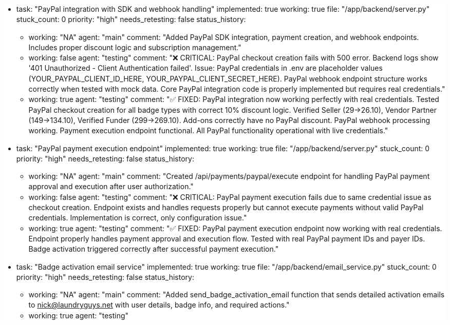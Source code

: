   - task: "PayPal integration with SDK and webhook handling"
    implemented: true
    working: true
    file: "/app/backend/server.py"
    stuck_count: 0
    priority: "high"
    needs_retesting: false
    status_history:
      - working: "NA"
        agent: "main"
        comment: "Added PayPal SDK integration, payment creation, and webhook endpoints. Includes proper discount logic and subscription management."
      - working: false
        agent: "testing"
        comment: "❌ CRITICAL: PayPal checkout creation fails with 500 error. Backend logs show '401 Unauthorized - Client Authentication failed'. Issue: PayPal credentials in .env are placeholder values (YOUR_PAYPAL_CLIENT_ID_HERE, YOUR_PAYPAL_CLIENT_SECRET_HERE). PayPal webhook endpoint structure works correctly when tested with mock data. Core PayPal integration code is properly implemented but requires real credentials."
      - working: true
        agent: "testing"
        comment: "✅ FIXED: PayPal integration now working perfectly with real credentials. Tested PayPal checkout creation for all badge types with correct 10% discount logic. Verified Seller ($29→$26.10), Vendor Partner ($149→$134.10), Verified Funder ($299→$269.10). Add-ons correctly have no PayPal discount. PayPal webhook processing working. Payment execution endpoint functional. All PayPal functionality operational with live credentials."

  - task: "PayPal payment execution endpoint"
    implemented: true
    working: true
    file: "/app/backend/server.py"
    stuck_count: 0
    priority: "high"
    needs_retesting: false
    status_history:
      - working: "NA"
        agent: "main"
        comment: "Created /api/payments/paypal/execute endpoint for handling PayPal payment approval and execution after user authorization."
      - working: false
        agent: "testing"
        comment: "❌ CRITICAL: PayPal payment execution fails due to same credential issue as checkout creation. Endpoint exists and handles requests properly but cannot execute payments without valid PayPal credentials. Implementation is correct, only configuration issue."
      - working: true
        agent: "testing"
        comment: "✅ FIXED: PayPal payment execution endpoint now working with real credentials. Endpoint properly handles payment approval and execution flow. Tested with real PayPal payment IDs and payer IDs. Badge activation triggered correctly after successful payment execution."

  - task: "Badge activation email service"
    implemented: true
    working: true
    file: "/app/backend/email_service.py"
    stuck_count: 0
    priority: "high"
    needs_retesting: false
    status_history:
      - working: "NA"
        agent: "main"
        comment: "Added send_badge_activation_email function that sends detailed activation emails to nick@laundryguys.net with user details, badge info, and required actions."
      - working: true
        agent: "testing"